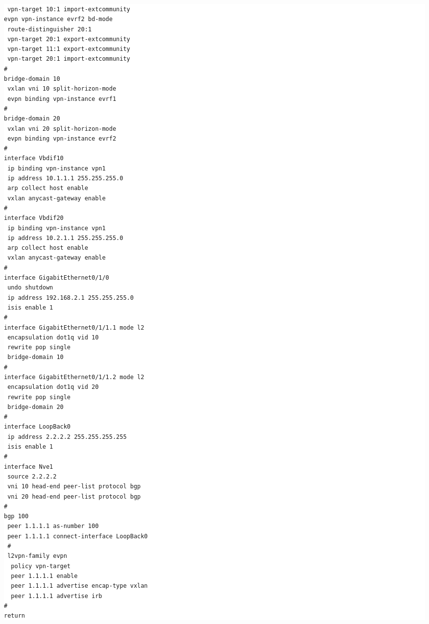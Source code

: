   ```
   vpn-target 10:1 import-extcommunity
  evpn vpn-instance evrf2 bd-mode
   route-distinguisher 20:1
   vpn-target 20:1 export-extcommunity
   vpn-target 11:1 export-extcommunity
   vpn-target 20:1 import-extcommunity
  #
  bridge-domain 10
   vxlan vni 10 split-horizon-mode
   evpn binding vpn-instance evrf1
  #
  bridge-domain 20
   vxlan vni 20 split-horizon-mode
   evpn binding vpn-instance evrf2
  #
  interface Vbdif10
   ip binding vpn-instance vpn1
   ip address 10.1.1.1 255.255.255.0
   arp collect host enable
   vxlan anycast-gateway enable
  #
  interface Vbdif20
   ip binding vpn-instance vpn1
   ip address 10.2.1.1 255.255.255.0
   arp collect host enable
   vxlan anycast-gateway enable
  #
  interface GigabitEthernet0/1/0
   undo shutdown
   ip address 192.168.2.1 255.255.255.0
   isis enable 1
  #
  interface GigabitEthernet0/1/1.1 mode l2
   encapsulation dot1q vid 10
   rewrite pop single
   bridge-domain 10
  #
  interface GigabitEthernet0/1/1.2 mode l2
   encapsulation dot1q vid 20
   rewrite pop single
   bridge-domain 20
  #
  interface LoopBack0
   ip address 2.2.2.2 255.255.255.255
   isis enable 1
  #
  interface Nve1
   source 2.2.2.2
   vni 10 head-end peer-list protocol bgp
   vni 20 head-end peer-list protocol bgp
  #
  bgp 100
   peer 1.1.1.1 as-number 100
   peer 1.1.1.1 connect-interface LoopBack0
   #
   l2vpn-family evpn
    policy vpn-target
    peer 1.1.1.1 enable
    peer 1.1.1.1 advertise encap-type vxlan
    peer 1.1.1.1 advertise irb
  #
  return
  ```